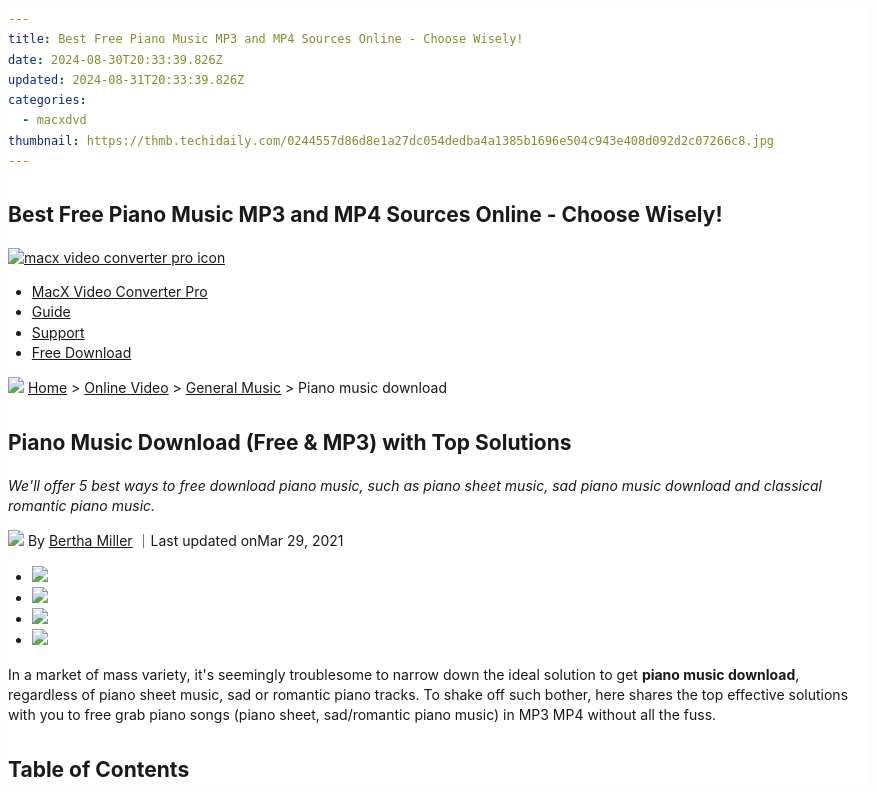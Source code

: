 ```yaml
---
title: Best Free Piano Music MP3 and MP4 Sources Online - Choose Wisely!
date: 2024-08-30T20:33:39.826Z
updated: 2024-08-31T20:33:39.826Z
categories:
  - macxdvd
thumbnail: https://thmb.techidaily.com/0244557d86d8e1a27dc054dedba4a1385b1696e504c943e408d092d2c07266c8.jpg
---
```


## Best Free Piano Music MP3 and MP4 Sources Online - Choose Wisely!

[![macx video converter pro icon](https://www.macxdvd.com/online-video/../image-style/new-seo/icon11.png)](https://tools.techidaily.com/macxdvd/products/)

* [MacX Video Converter Pro](https://tools.techidaily.com/macxdvd/products/)
* [Guide](https://tools.techidaily.com/macxdvd/products/)
* [Support](https://tools.techidaily.com/macxdvd/products/)
* [Free Download](https://tools.techidaily.com/macxdvd/products/)



![](https://www.macxdvd.com/online-video/../image-style/new-seo/icon7.png) [Home](https://tools.techidaily.com/macxdvd/products/) \> [Online Video](https://tools.techidaily.com/macxdvd/products/) \> [General Music](https://tools.techidaily.com/macxdvd/products/) \> Piano music download 

## Piano Music Download (Free & MP3) with Top Solutions



_We'll offer 5 best ways to free download piano music, such as piano sheet music, sad piano music download and classical romantic piano music._

![](https://www.macxdvd.com/online-video/../image-style/new-seo/icon6.png) By [Bertha Miller](https://tools.techidaily.com/macxdvd/products/) ｜Last updated onMar 29, 2021 

* [![](https://www.macxdvd.com/online-video/../image-style/new-seo/share-fa.jpg)](https://www.facebook.com/sharer/sharer.php?u=https://www.macxdvd.com/online-video/piano-music-download.htm)
* [![](https://www.macxdvd.com/online-video/../image-style/new-seo/share-tw.jpg)](https://twitter.com/intent/tweet?url=https://www.macxdvd.com/online-video/piano-music-download.htm)
* [![](https://www.macxdvd.com/online-video/../image-style/new-seo/share-email.jpg)](https://www.macxdvd.com/online-video/mailto:info@example.com?&subject=&body=https://www.macxdvd.com/online-video/piano-music-download.htm)
* [![](https://www.macxdvd.com/online-video/../image-style/new-seo/share-in.jpg)](https://www.linkedin.com/shareArticle?mini=true&url=https://www.macxdvd.com/online-video/piano-music-download.htm&title=&summary=https://www.macxdvd.com/online-video/piano-music-download.htm&source=)

In a market of mass variety, it's seemingly troublesome to narrow down the ideal solution to get **piano music download**, regardless of piano sheet music, sad or romantic piano tracks. To shake off such bother, here shares the top effective solutions with you to free grab piano songs (piano sheet, sad/romantic piano music) in MP3 MP4 without all the fuss.

## Table of Contents
